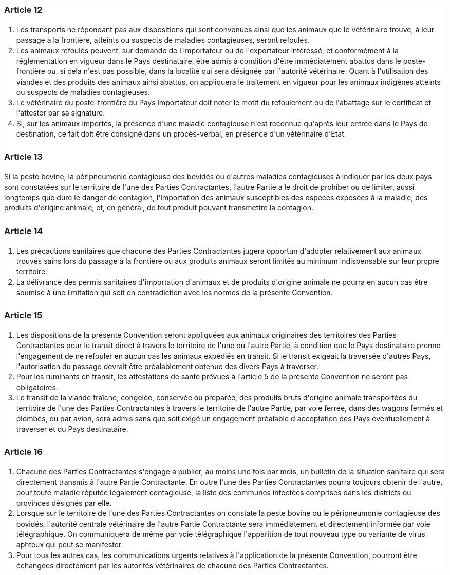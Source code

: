 ### Article  12  

1.  Les transports ne répondant pas aux dispositions qui sont convenues ainsi que les animaux que le vétérinaire trouve, à leur passage à la frontière, atteints ou suspects de maladies contagieuses, seront refoulés.   
2.  Les animaux refoulés peuvent, sur demande de l'importateur ou de l'exportateur intéressé, et conformément à la réglementation en vigueur dans le Pays destinataire, être admis à condition d'être immédiatement abattus dans le poste-frontière ou, si cela n'est pas possible, dans la localité qui sera désignée par l'autorité vétérinaire. Quant à l'utilisation des viandes et des produits des animaux ainsi abattus, on appliquera le traitement en vigueur pour les animaux indigènes atteints ou suspects de maladies contagieuses.   
3.  Le vétérinaire du poste-frontière du Pays importateur doit noter le motif du refoulement ou de l'abattage sur le certificat et l'attester par sa signature.   
4.  Si, sur les animaux importés, la présence d'une maladie contagieuse n'est reconnue qu'après leur entrée dans le Pays de destination, ce fait doit être consigné dans un procès-verbal, en présence d'un vétérinaire d'Etat.   

### Article  13  

Si la peste bovine, la péripneumonie contagieuse des bovidés ou d'autres maladies contagieuses à indiquer par les deux pays sont constatées sur le territoire de l'une des Parties Contractantes, l'autre Partie a le droit de prohiber ou de limiter, aussi longtemps que dure le danger de contagion, l'importation des animaux susceptibles des espèces exposées à la maladie, des produits d'origine animale, et, en général, de tout produit pouvant transmettre la contagion.  

### Article  14  

1.  Les précautions sanitaires que chacune des Parties Contractantes jugera opportun d'adopter relativement aux animaux trouvés sains lors du passage à la frontière ou aux produits animaux seront limités au minimum indispensable sur leur propre territoire.   
2.  La délivrance des permis sanitaires d'importation d'animaux et de produits d'origine animale ne pourra en aucun cas être soumise à une limitation qui soit en contradiction avec les normes de la présente Convention.   

### Article  15  

1.  Les dispositions de la présente Convention seront appliquées aux animaux originaires des territoires des Parties Contractantes pour le transit direct à travers le territoire de l'une ou l'autre Partie, à condition que le Pays destinataire prenne l'engagement de ne refouler en aucun cas les animaux expédiés en transit. Si le transit exigeait la traversée d'autres Pays, l'autorisation du passage devrait être préalablement obtenue des divers Pays à traverser.   
2.  Pour les ruminants en transit, les attestations de santé prévues à l'article 5 de la présente Convention ne seront pas obligatoires.   
3.  Le transit de la viande fraîche, congelée, conservée ou préparée, des produits bruts d'origine animale transportées du territoire de l'une des Parties Contractantes à travers le territoire de l'autre Partie, par voie ferrée, dans des wagons fermés et plombés, ou par avion, sera admis sans que soit exigé un engagement préalable d'acceptation des Pays éventuellement à traverser et du Pays destinataire.   

### Article  16  

1.  Chacune des Parties Contractantes s'engage à publier, au moins une fois par mois, un bulletin de la situation sanitaire qui sera directement transmis à l'autre Partie Contractante. En outre l'une des Parties Contractantes pourra toujours obtenir de l'autre, pour toute maladie réputée légalement contagieuse, la liste des communes infectées comprises dans les districts ou provinces désignés par elle.   
2.  Lorsque sur le territoire de l'une des Parties Contractantes on constate la peste bovine ou le péripneumonie contagieuse des bovidés, l'autorité centrale vétérinaire de l'autre Partie Contractante sera immédiatement et directement informée par voie télégraphique. On communiquera de même par voie télégraphique l'apparition de tout nouveau type ou variante de virus aphteux qui peut se manifester.   
3.  Pour tous les autres cas, les communications urgents relatives à l'application de la présente Convention, pourront être échangées directement par les autorités vétérinaires de chacune des Parties Contractantes.   

